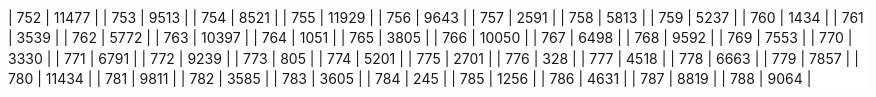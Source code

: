 | 752 | 11477 |
| 753 | 9513 |
| 754 | 8521 |
| 755 | 11929 |
| 756 | 9643 |
| 757 | 2591 |
| 758 | 5813 |
| 759 | 5237 |
| 760 | 1434 |
| 761 | 3539 |
| 762 | 5772 |
| 763 | 10397 |
| 764 | 1051 |
| 765 | 3805 |
| 766 | 10050 |
| 767 | 6498 |
| 768 | 9592 |
| 769 | 7553 |
| 770 | 3330 |
| 771 | 6791 |
| 772 | 9239 |
| 773 | 805 |
| 774 | 5201 |
| 775 | 2701 |
| 776 | 328 |
| 777 | 4518 |
| 778 | 6663 |
| 779 | 7857 |
| 780 | 11434 |
| 781 | 9811 |
| 782 | 3585 |
| 783 | 3605 |
| 784 | 245 |
| 785 | 1256 |
| 786 | 4631 |
| 787 | 8819 |
| 788 | 9064 |